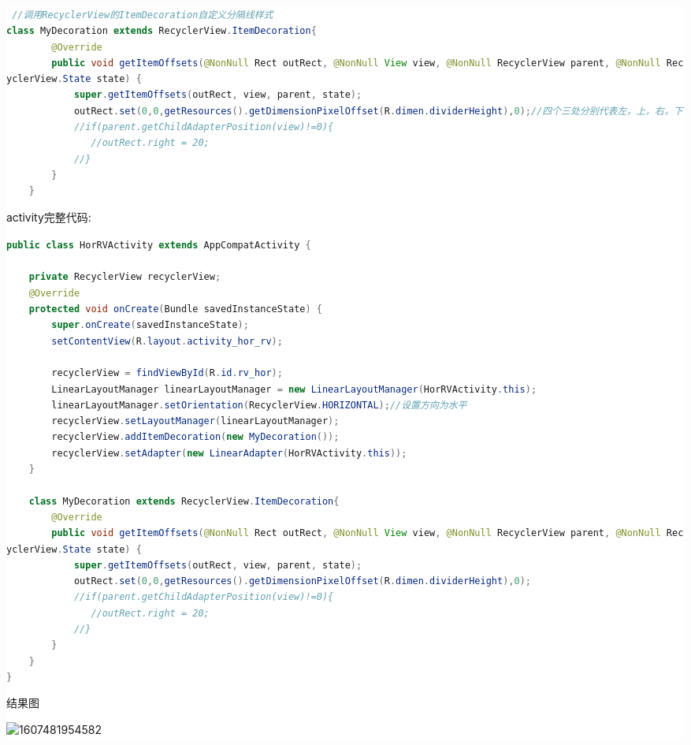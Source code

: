 
```java
 //调用RecyclerView的ItemDecoration自定义分隔线样式
class MyDecoration extends RecyclerView.ItemDecoration{
        @Override
        public void getItemOffsets(@NonNull Rect outRect, @NonNull View view, @NonNull RecyclerView parent, @NonNull RecyclerView.State state) {
            super.getItemOffsets(outRect, view, parent, state);
            outRect.set(0,0,getResources().getDimensionPixelOffset(R.dimen.dividerHeight),0);//四个三处分别代表左，上，右，下
            //if(parent.getChildAdapterPosition(view)!=0){
               //outRect.right = 20;
            //}
        }
    }
```



activity完整代码:

```java
public class HorRVActivity extends AppCompatActivity {

    private RecyclerView recyclerView;
    @Override
    protected void onCreate(Bundle savedInstanceState) {
        super.onCreate(savedInstanceState);
        setContentView(R.layout.activity_hor_rv);

        recyclerView = findViewById(R.id.rv_hor);
        LinearLayoutManager linearLayoutManager = new LinearLayoutManager(HorRVActivity.this);
        linearLayoutManager.setOrientation(RecyclerView.HORIZONTAL);//设置方向为水平
        recyclerView.setLayoutManager(linearLayoutManager);
        recyclerView.addItemDecoration(new MyDecoration());
        recyclerView.setAdapter(new LinearAdapter(HorRVActivity.this));
    }

    class MyDecoration extends RecyclerView.ItemDecoration{
        @Override
        public void getItemOffsets(@NonNull Rect outRect, @NonNull View view, @NonNull RecyclerView parent, @NonNull RecyclerView.State state) {
            super.getItemOffsets(outRect, view, parent, state);
            outRect.set(0,0,getResources().getDimensionPixelOffset(R.dimen.dividerHeight),0);
            //if(parent.getChildAdapterPosition(view)!=0){
               //outRect.right = 20;
            //}
        }
    }
}
```

结果图

![1607481954582](https://gitee.com/kevinyong/kevin-gallery/raw/master/1607481954582.png)
